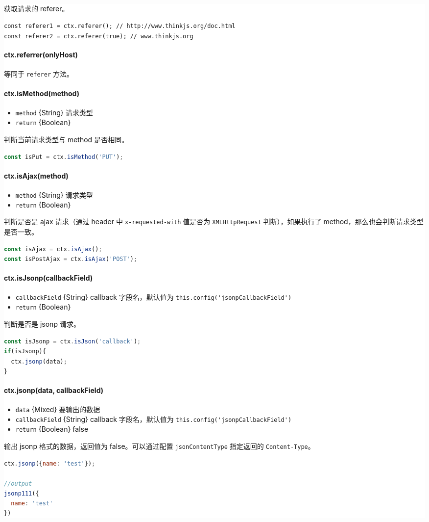 获取请求的 referer。

```
const referer1 = ctx.referer(); // http://www.thinkjs.org/doc.html
const referer2 = ctx.referer(true); // www.thinkjs.org
```

#### ctx.referrer(onlyHost)

等同于 `referer` 方法。

#### ctx.isMethod(method)

* `method` {String} 请求类型
* `return` {Boolean}

判断当前请求类型与 method 是否相同。

```js
const isPut = ctx.isMethod('PUT');
```

#### ctx.isAjax(method)

* `method` {String} 请求类型
* `return` {Boolean}

判断是否是 ajax 请求（通过 header 中 `x-requested-with` 值是否为 `XMLHttpRequest` 判断），如果执行了 method，那么也会判断请求类型是否一致。

```js
const isAjax = ctx.isAjax();
const isPostAjax = ctx.isAjax('POST');
```

#### ctx.isJsonp(callbackField)

* `callbackField` {String} callback 字段名，默认值为 `this.config('jsonpCallbackField')`
* `return` {Boolean}

判断是否是 jsonp 请求。

```js
const isJsonp = ctx.isJson('callback');
if(isJsonp){
  ctx.jsonp(data);
}
```

#### ctx.jsonp(data, callbackField)

* `data` {Mixed} 要输出的数据
* `callbackField` {String} callback 字段名，默认值为 `this.config('jsonpCallbackField')`
* `return` {Boolean} false

输出 jsonp 格式的数据，返回值为 false。可以通过配置 `jsonContentType` 指定返回的 `Content-Type`。

```js
ctx.jsonp({name: 'test'});

//output
jsonp111({
  name: 'test'
})
```
